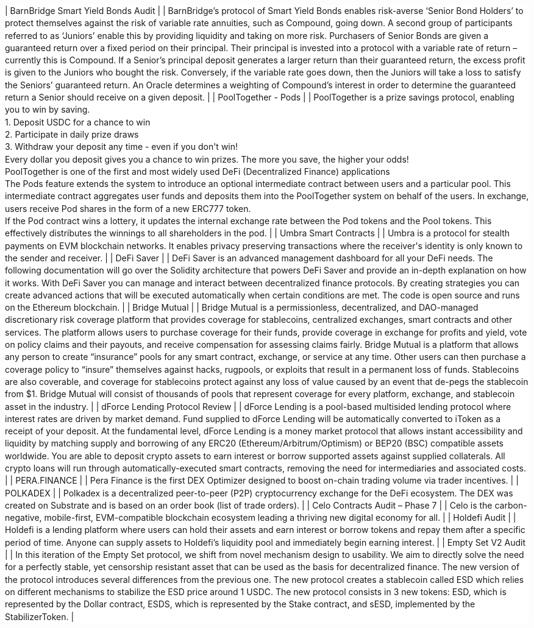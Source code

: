 | BarnBridge Smart Yield Bonds Audit | | BarnBridge’s protocol of Smart Yield Bonds enables risk-averse ‘Senior Bond Holders’ to protect themselves against the risk of variable rate annuities, such as Compound, going down. A second group of participants referred to as ‘Juniors’ enable this by providing liquidity and taking on more risk. Purchasers of Senior Bonds are given a guaranteed return over a fixed period on their principal. Their principal is invested into a protocol with a variable rate of return – currently this is Compound. If a Senior’s principal deposit generates a larger return than their guaranteed return, the excess profit is given to the Juniors who bought the risk. Conversely, if the variable rate goes down, then the Juniors will take a loss to satisfy the Seniors’ guaranteed return. An Oracle determines a weighting of Compound’s interest in order to determine the guaranteed return a Senior should receive on a given deposit. |
| PoolTogether - Pods | | PoolTogether is a prize savings protocol, enabling you to win by saving.<br>1. Deposit USDC for a chance to win<br>2. Participate in daily prize draws<br>3. Withdraw your deposit any time - even if you don't win!<br>Every dollar you deposit gives you a chance to win prizes. The more you save, the higher your odds!<br>PoolTogether is one of the first and most widely used DeFi (Decentralized Finance) applications<br>The Pods feature extends the system to introduce an optional intermediate contract between users and a particular pool. This intermediate contract aggregates user funds and deposits them into the PoolTogether system on behalf of the users. In exchange, users receive Pod shares in the form of a new ERC777 token.<br>If the Pod contract wins a lottery, it updates the internal exchange rate between the Pod tokens and the Pool tokens. This effectively distributes the winnings to all shareholders in the pod. |
| Umbra Smart Contracts | | Umbra is a protocol for stealth payments on EVM blockchain networks. It enables privacy preserving transactions where the receiver's identity is only known to the sender and receiver. |
| DeFi Saver | | DeFi Saver is an advanced management dashboard for all your DeFi needs. The following documentation will go over the Solidity architecture that powers DeFi Saver and provide an in-depth explanation on how it works. With DeFi Saver you can manage and interact between decentralized finance protocols. By creating strategies you can create advanced actions that will be executed automatically when certain conditions are met. The code is open source and runs on the Ethereum blockchain. |
| Bridge Mutual | | Bridge Mutual is a permissionless, decentralized, and DAO-managed discretionary risk coverage platform that provides coverage for stablecoins, centralized exchanges, smart contracts and other services. The platform allows users to purchase coverage for their funds, provide coverage in exchange for profits and yield, vote on policy claims and their payouts, and receive compensation for assessing claims fairly. Bridge Mutual is a platform that allows any person to create “insurance” pools for any smart contract, exchange, or service at any time. Other users can then purchase a coverage policy to “insure” themselves against hacks, rugpools, or exploits that result in a permanent loss of funds. Stablecoins are also coverable, and coverage for stablecoins protect against any loss of value caused by an event that de-pegs the stablecoin from $1. Bridge Mutual will consist of thousands of pools that represent coverage for every platform, exchange, and stablecoin asset in the industry. |
| dForce Lending Protocol Review | | dForce Lending is a pool-based multisided lending protocol where interest rates are driven by market demand. Fund supplied to dForce Lending will be automatically converted to iToken as a receipt of your deposit. At the fundamental level, dForce Lending is a money market protocol that allows instant accessibility and liquidity by matching supply and borrowing of any ERC20 (Ethereum/Arbitrum/Optimism) or BEP20 (BSC) compatible assets worldwide. You are able to deposit crypto assets to earn interest or borrow supported assets against supplied collaterals. All crypto loans will run through automatically-executed smart contracts, removing the need for intermediaries and associated costs. |
| PERA.FINANCE | | Pera Finance is the first DEX Optimizer designed to boost on-chain trading volume via trader incentives. |
| POLKADEX | | Polkadex is a decentralized peer-to-peer (P2P) cryptocurrency exchange for the DeFi ecosystem. The DEX was created on Substrate and is based on an order book (list of trade orders). |
| Celo Contracts Audit – Phase 7 | | Celo is the carbon-negative, mobile-first, EVM-compatible blockchain ecosystem leading a thriving new digital economy for all. |
| Holdefi Audit | | Holdefi is a lending platform where users can hold their assets and earn interest or borrow tokens and repay them after a specific period of time. Anyone can supply assets to Holdefi’s liquidity pool and immediately begin earning interest. |
| Empty Set V2 Audit | | In this iteration of the Empty Set protocol, we shift from novel mechanism design to usability. We aim to directly solve the need for a perfectly stable, yet censorship resistant asset that can be used as the basis for decentralized finance. The new version of the protocol introduces several differences from the previous one. The new protocol creates a stablecoin called ESD which relies on different mechanisms to stabilize the ESD price around 1 USDC. The new protocol consists in 3 new tokens: ESD, which is represented by the Dollar contract, ESDS, which is represented by the Stake contract, and sESD, implemented by the StabilizerToken. |